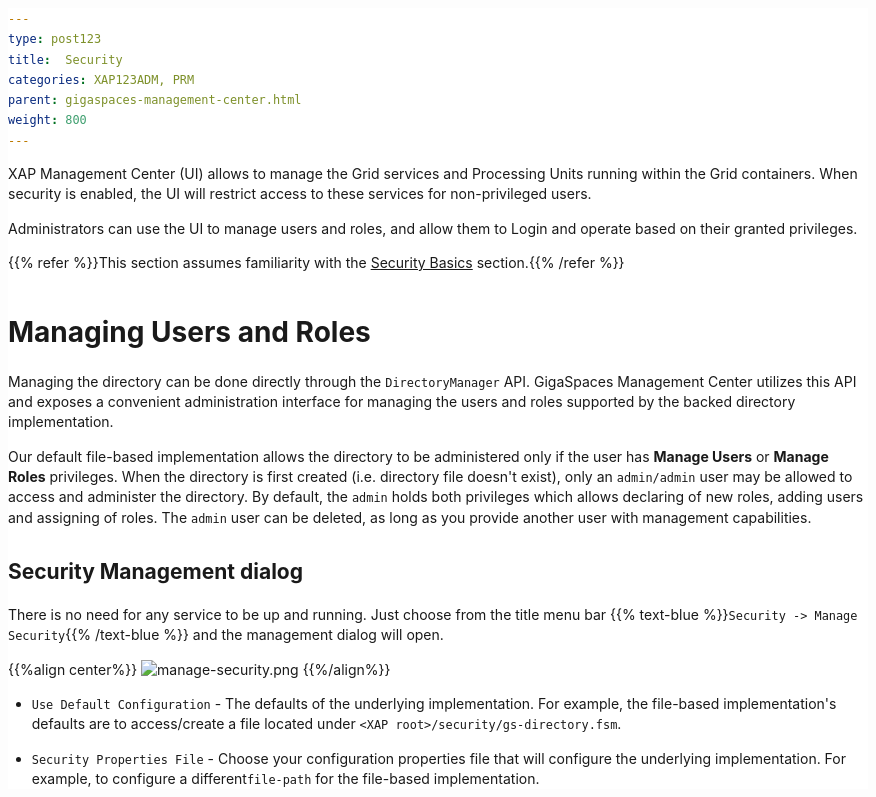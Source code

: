 ```yaml
---
type: post123
title:  Security
categories: XAP123ADM, PRM
parent: gigaspaces-management-center.html
weight: 800
---
```






XAP Management Center (UI) allows to manage the Grid services and Processing Units running within the Grid containers. When security is enabled, the UI will restrict access to these services for non-privileged users.

Administrators can use the UI to manage users and roles, and allow them to Login and operate based on their granted privileges.

{{% refer %}}This section assumes familiarity with the [Security Basics](../security/security-concepts.html) section.{{% /refer %}}

# Managing Users and Roles

Managing the directory can be done directly through the `DirectoryManager` API. GigaSpaces Management Center utilizes this API and exposes a convenient administration interface for managing the users and roles supported by the backed directory implementation.

Our default file-based implementation allows the directory to be administered only if the user has **Manage Users** or **Manage Roles** privileges. When the directory is first created (i.e. directory file doesn't exist), only an `admin/admin` user may be allowed to access and administer the directory. By default, the `admin` holds both privileges which allows declaring of new roles, adding users and assigning of roles. The `admin` user can be deleted, as long as you provide another user with management capabilities.

## Security Management dialog

There is no need for any service to be up and running. Just choose from the title menu bar
{{% text-blue %}}`Security -> Manage Security`{{% /text-blue %}}
 and the management dialog will open.

{{%align center%}}
![manage-security.png](/attachment_files/manage-security.png)
{{%/align%}}

- `Use Default Configuration` - The defaults of the underlying implementation.
For example, the file-based implementation's defaults are to access/create a file located under `<XAP root>/security/gs-directory.fsm`.

- `Security Properties File` - Choose your configuration properties file that will configure the underlying implementation.
For example, to configure a different`file-path` for the file-based implementation.
